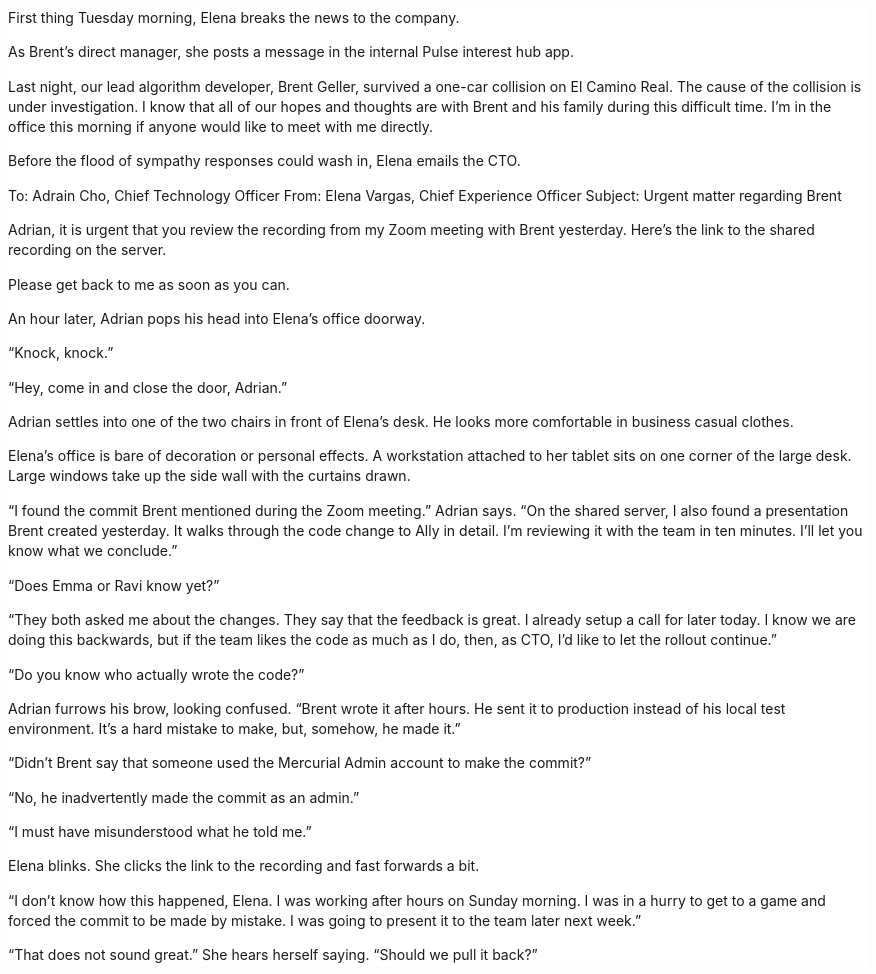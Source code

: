First thing Tuesday morning, Elena breaks the news to the company. 

As Brent’s direct manager, she posts a message in the internal Pulse interest hub app.

Last night, our lead algorithm developer, Brent Geller, survived a one-car collision on El Camino Real. The cause of the collision is under investigation.
I know that all of our hopes and thoughts are with Brent and his family during this difficult time.
I’m in the office this morning if anyone would like to meet with me directly.

Before the flood of sympathy responses could wash in, Elena emails the CTO.

To: Adrain Cho, Chief Technology Officer
From: Elena Vargas, Chief Experience Officer
Subject: Urgent matter regarding Brent

Adrian, it is urgent that you review the recording from my Zoom meeting with Brent yesterday. Here’s the link to the shared recording on the server. 

Please get back to me as soon as you can.

An hour later, Adrian pops his head into Elena’s office doorway.

“Knock, knock.”

“Hey, come in and close the door, Adrian.”

Adrian settles into one of the two chairs in front of Elena’s desk. He looks more comfortable in business casual clothes. 

Elena’s office is bare of decoration or personal effects. A workstation attached to her tablet sits on one corner of the large desk. Large windows take up the side wall with the curtains drawn.

“I found the commit Brent mentioned during the Zoom meeting.” Adrian says. “On the shared server, I also found a presentation Brent created yesterday. It walks through the code change to Ally in detail. I’m reviewing it with the team in ten minutes. I’ll let you know what we conclude.”

“Does Emma or Ravi know yet?”

“They both asked me about the changes. They say that the feedback is great. I already setup a call for later today. I know we are doing this backwards, but if the team likes the code as much as I do, then, as CTO, I’d like to let the rollout continue.”

“Do you know who actually wrote the code?”

Adrian furrows his brow, looking confused. “Brent wrote it after hours. He sent it to production instead of his local test environment. It’s a hard mistake to make, but, somehow, he made it.”

“Didn’t Brent say that someone used the Mercurial Admin account to make the commit?”

“No, he inadvertently made the commit as an admin.”

“I must have misunderstood what he told me.”


Elena blinks. She clicks the link to the recording and fast forwards a bit. 

“I don’t know how this happened, Elena. I was working after hours on Sunday morning. I was in a hurry to get to a game and forced the commit to be made by mistake. I was going to present it to the team later next week.”

“That does not sound great.” She hears herself saying. “Should we pull it back?” 
